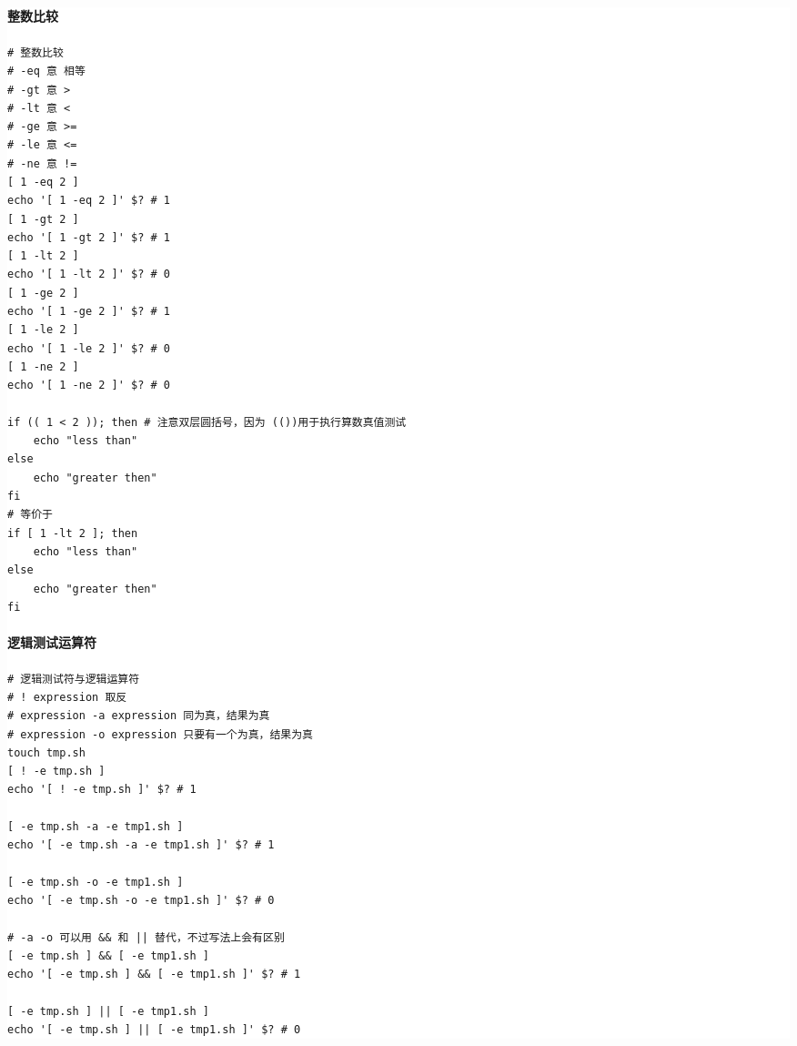 #### 整数比较

```shell
# 整数比较
# -eq 意 相等
# -gt 意 >
# -lt 意 <
# -ge 意 >=
# -le 意 <=
# -ne 意 !=
[ 1 -eq 2 ]
echo '[ 1 -eq 2 ]' $? # 1
[ 1 -gt 2 ]
echo '[ 1 -gt 2 ]' $? # 1
[ 1 -lt 2 ]
echo '[ 1 -lt 2 ]' $? # 0
[ 1 -ge 2 ]
echo '[ 1 -ge 2 ]' $? # 1
[ 1 -le 2 ]
echo '[ 1 -le 2 ]' $? # 0
[ 1 -ne 2 ]
echo '[ 1 -ne 2 ]' $? # 0

if (( 1 < 2 )); then # 注意双层圆括号，因为 (())用于执行算数真值测试
    echo "less than"
else
    echo "greater then"
fi
# 等价于
if [ 1 -lt 2 ]; then
    echo "less than"
else
    echo "greater then"
fi
```

#### 逻辑测试运算符

```shell
# 逻辑测试符与逻辑运算符
# ! expression 取反
# expression -a expression 同为真，结果为真        
# expression -o expression 只要有一个为真，结果为真
touch tmp.sh
[ ! -e tmp.sh ]
echo '[ ! -e tmp.sh ]' $? # 1

[ -e tmp.sh -a -e tmp1.sh ] 
echo '[ -e tmp.sh -a -e tmp1.sh ]' $? # 1

[ -e tmp.sh -o -e tmp1.sh ]
echo '[ -e tmp.sh -o -e tmp1.sh ]' $? # 0

# -a -o 可以用 && 和 || 替代，不过写法上会有区别
[ -e tmp.sh ] && [ -e tmp1.sh ]
echo '[ -e tmp.sh ] && [ -e tmp1.sh ]' $? # 1

[ -e tmp.sh ] || [ -e tmp1.sh ]
echo '[ -e tmp.sh ] || [ -e tmp1.sh ]' $? # 0
```
